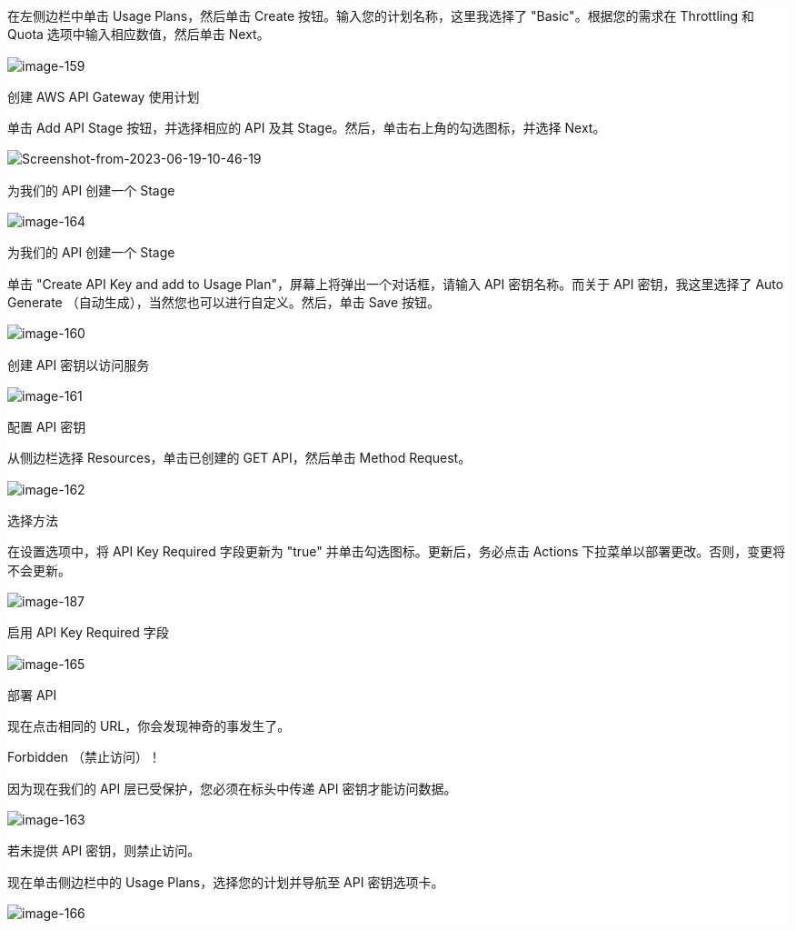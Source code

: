 在左侧边栏中单击 Usage Plans，然后单击 Create 按钮。输入您的计划名称，这里我选择了 "Basic"。根据您的需求在 Throttling 和 Quota 选项中输入相应数值，然后单击 Next。

![image-159](https://www.freecodecamp.org/news/content/images/2023/06/image-159.png)

创建 AWS API Gateway 使用计划

单击 Add API Stage 按钮，并选择相应的 API 及其 Stage。然后，单击右上角的勾选图标，并选择 Next。

![Screenshot-from-2023-06-19-10-46-19](https://www.freecodecamp.org/news/content/images/2023/06/Screenshot-from-2023-06-19-10-46-19.png)

为我们的 API 创建一个 Stage

![image-164](https://www.freecodecamp.org/news/content/images/2023/06/image-164.png)

为我们的 API 创建一个 Stage

单击 "Create API Key and add to Usage Plan"，屏幕上将弹出一个对话框，请输入 API 密钥名称。而关于 API 密钥，我这里选择了 Auto Generate （自动生成），当然您也可以进行自定义。然后，单击 Save 按钮。

![image-160](https://www.freecodecamp.org/news/content/images/2023/06/image-160.png)

创建 API 密钥以访问服务

![image-161](https://www.freecodecamp.org/news/content/images/2023/06/image-161.png)

配置 API 密钥

从侧边栏选择 Resources，单击已创建的 GET API，然后单击 Method Request。

![image-162](https://www.freecodecamp.org/news/content/images/2023/06/image-162.png)

选择方法

在设置选项中，将 API Key Required 字段更新为 "true" 并单击勾选图标。更新后，务必点击 Actions 下拉菜单以部署更改。否则，变更将不会更新。

![image-187](https://www.freecodecamp.org/news/content/images/2023/06/image-187.png)

启用 API Key Required 字段

![image-165](https://www.freecodecamp.org/news/content/images/2023/06/image-165.png)

部署 API

现在点击相同的 URL，你会发现神奇的事发生了。

Forbidden （禁止访问）！

因为现在我们的 API 层已受保护，您必须在标头中传递 API 密钥才能访问数据。

![image-163](https://www.freecodecamp.org/news/content/images/2023/06/image-163.png)

若未提供 API 密钥，则禁止访问。

现在单击侧边栏中的 Usage Plans，选择您的计划并导航至 API 密钥选项卡。

![image-166](https://www.freecodecamp.org/news/content/images/2023/06/image-166.png)

